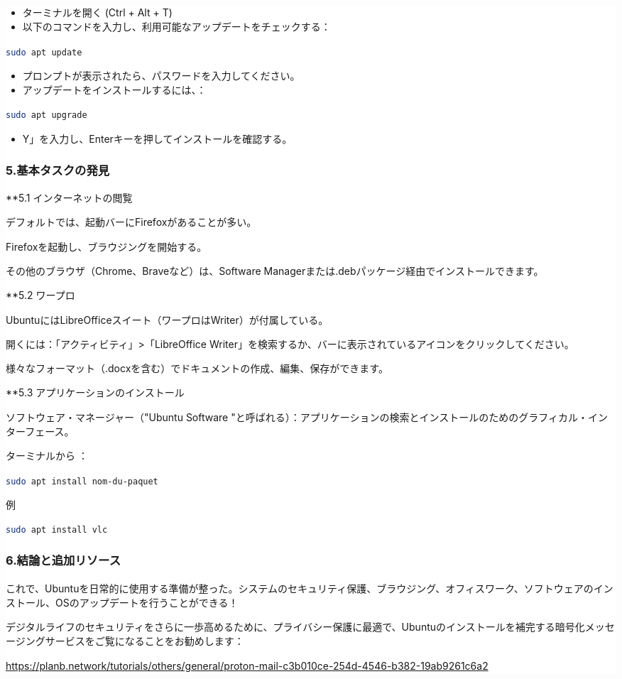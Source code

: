 - ターミナルを開く (Ctrl + Alt + T)
- 以下のコマンドを入力し、利用可能なアップデートをチェックする：

```bash
sudo apt update
```


- プロンプトが表示されたら、パスワードを入力してください。
- アップデートをインストールするには、：

```bash
sudo apt upgrade
```


- Y」を入力し、Enterキーを押してインストールを確認する。

### 5.基本タスクの発見

**5.1 インターネットの閲覧

デフォルトでは、起動バーにFirefoxがあることが多い。

Firefoxを起動し、ブラウジングを開始する。

その他のブラウザ（Chrome、Braveなど）は、Software Managerまたは.debパッケージ経由でインストールできます。

**5.2 ワープロ

UbuntuにはLibreOfficeスイート（ワープロはWriter）が付属している。

開くには：「アクティビティ」>「LibreOffice Writer」を検索するか、バーに表示されているアイコンをクリックしてください。

様々なフォーマット（.docxを含む）でドキュメントの作成、編集、保存ができます。

**5.3 アプリケーションのインストール

ソフトウェア・マネージャー（"Ubuntu Software "と呼ばれる）：アプリケーションの検索とインストールのためのグラフィカル・インターフェース。

ターミナルから ：

```bash
sudo apt install nom-du-paquet
```

例

```bash
sudo apt install vlc
```

### 6.結論と追加リソース

これで、Ubuntuを日常的に使用する準備が整った。システムのセキュリティ保護、ブラウジング、オフィスワーク、ソフトウェアのインストール、OSのアップデートを行うことができる！

デジタルライフのセキュリティをさらに一歩高めるために、プライバシー保護に最適で、Ubuntuのインストールを補完する暗号化メッセージングサービスをご覧になることをお勧めします：

https://planb.network/tutorials/others/general/proton-mail-c3b010ce-254d-4546-b382-19ab9261c6a2
